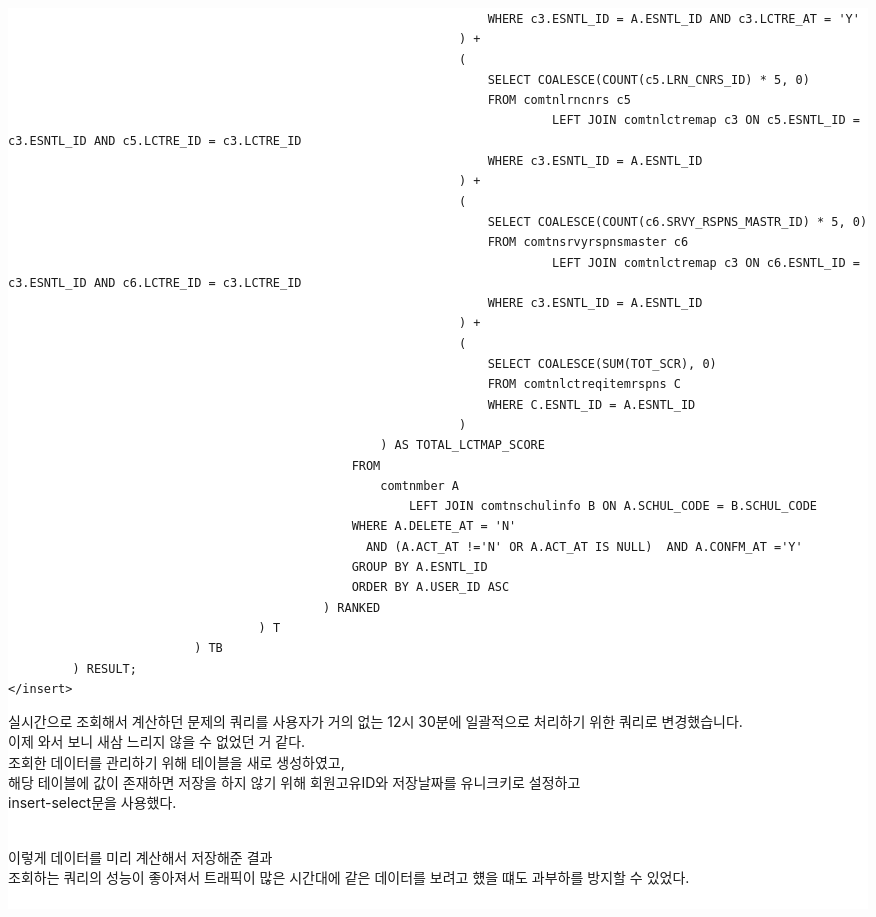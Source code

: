 ```
																   WHERE c3.ESNTL_ID = A.ESNTL_ID AND c3.LCTRE_AT = 'Y'
															   ) +
															   (
																   SELECT COALESCE(COUNT(c5.LRN_CNRS_ID) * 5, 0)
																   FROM comtnlrncnrs c5
																			LEFT JOIN comtnlctremap c3 ON c5.ESNTL_ID = c3.ESNTL_ID AND c5.LCTRE_ID = c3.LCTRE_ID
																   WHERE c3.ESNTL_ID = A.ESNTL_ID
															   ) +
															   (
																   SELECT COALESCE(COUNT(c6.SRVY_RSPNS_MASTR_ID) * 5, 0)
																   FROM comtnsrvyrspnsmaster c6
																			LEFT JOIN comtnlctremap c3 ON c6.ESNTL_ID = c3.ESNTL_ID AND c6.LCTRE_ID = c3.LCTRE_ID
																   WHERE c3.ESNTL_ID = A.ESNTL_ID
															   ) +
															   (
																   SELECT COALESCE(SUM(TOT_SCR), 0)
																   FROM comtnlctreqitemrspns C
																   WHERE C.ESNTL_ID = A.ESNTL_ID
															   )
													) AS TOTAL_LCTMAP_SCORE
												FROM
													comtnmber A
														LEFT JOIN comtnschulinfo B ON A.SCHUL_CODE = B.SCHUL_CODE
												WHERE A.DELETE_AT = 'N'
												  AND (A.ACT_AT !='N' OR A.ACT_AT IS NULL)  AND A.CONFM_AT ='Y'
												GROUP BY A.ESNTL_ID
												ORDER BY A.USER_ID ASC
											) RANKED
								   ) T
						  ) TB
		 ) RESULT;
</insert>

```

실시간으로 조회해서 계산하던 문제의 쿼리를 사용자가 거의 없는 12시 30분에 일괄적으로 처리하기 위한 쿼리로 변경했습니다.<br>
이제 와서 보니 새삼 느리지 않을 수 없었던 거 같다.<br>
조회한 데이터를 관리하기 위해 테이블을 새로 생성하였고,<br>
해당 테이블에 값이 존재하면 저장을 하지 않기 위해 회원고유ID와 저장날짜를 유니크키로 설정하고<br>
insert-select문을 사용했다.<br><br>

이렇게 데이터를 미리 계산해서 저장해준 결과<br>
조회하는 쿼리의 성능이 좋아져서 트래픽이 많은 시간대에 같은 데이터를 보려고 헀을 떄도 과부하를 방지할 수 있었다.<br><br>


